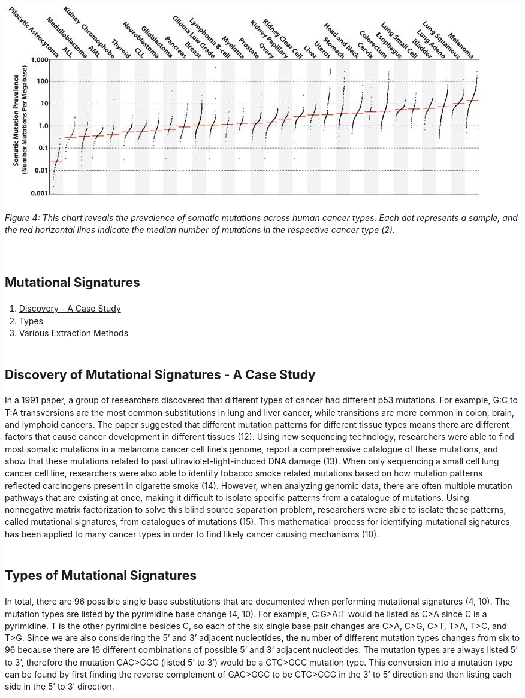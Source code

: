 ![](sig_quantity.jpg)
###### Figure 4: This chart reveals the prevalence of somatic mutations across human cancer types. Each dot represents a sample, and the red horizontal lines indicate the median number of mutations in the respective cancer type (2).

---
## Mutational Signatures <a name="4"></a>

1. [Discovery - A Case Study](#5)<br>
2. [Types](#6)<br>
3. [Various Extraction Methods](#7)<br>

---
## Discovery of Mutational Signatures - A Case Study <a name="5"></a>
In a 1991 paper, a group of researchers discovered that different types of cancer had different p53 mutations. For example, G:C to T:A transversions are the most common substitutions in lung and liver cancer, while transitions are more common in colon, brain, and lymphoid cancers. The paper suggested that different mutation patterns for different tissue types means there are different factors that cause cancer development in different tissues (12). Using new sequencing technology, researchers were able to find most somatic mutations in a melanoma cancer cell line’s genome, report a comprehensive catalogue of these mutations, and show that these mutations related to past ultraviolet-light-induced DNA damage (13). When only sequencing a small cell lung cancer cell line, researchers were also able to identify tobacco smoke related mutations based on how mutation patterns reflected carcinogens present in cigarette smoke (14). However, when analyzing genomic data, there are often multiple mutation pathways that are existing at once, making it difficult to isolate specific patterns from a catalogue of mutations. Using nonnegative matrix factorization to solve this blind source separation problem, researchers were able to isolate these patterns, called mutational signatures, from catalogues of mutations (15). This mathematical process for identifying mutational signatures has been applied to many cancer types in order to find likely cancer causing mechanisms (10).

---
## Types of Mutational Signatures <a name="6"></a>
In total, there are 96 possible single base substitutions that are documented when performing mutational signatures (4, 10). The mutation types are listed by the pyrimidine base change (4, 10). For example, C:G>A:T would be listed as C>A since C is a pyrimidine. T is the other pyrimidine besides C, so each of the six single base pair changes are C>A, C>G, C>T, T>A, T>C, and T>G. Since we are also considering the 5’ and 3’ adjacent nucleotides, the number of different mutation types changes from six to 96 because there are 16 different combinations of possible 5’ and 3’ adjacent nucleotides. The mutation types are always listed 5’ to 3’, therefore the mutation GAC>GGC (listed 5’ to 3’) would be a GTC>GCC mutation type. This conversion into a mutation type can be found by first finding the reverse complement of GAC>GGC to be CTG>CCG in the 3’ to 5’ direction and then listing each side in the 5’ to 3’ direction.

